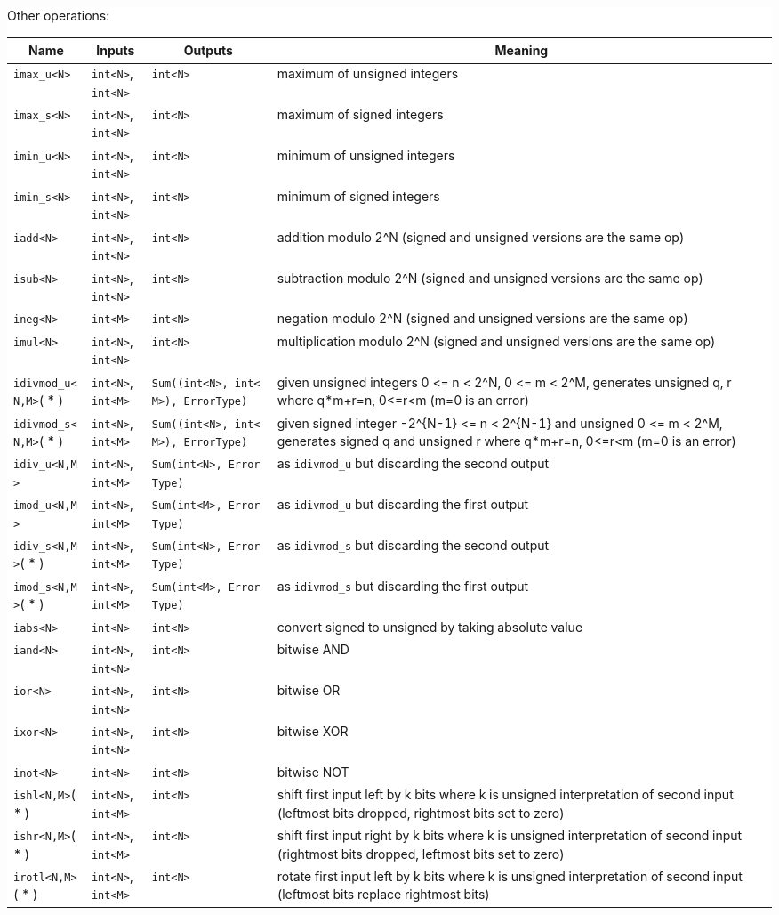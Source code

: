 
</div>

Other operations:

<div class="table-wrap">

| Name                   | Inputs             | Outputs                            | Meaning                                                                                                                                                  |
| ---------------------- | ------------------ | ---------------------------------- | -------------------------------------------------------------------------------------------------------------------------------------------------------- |
| `imax_u<N>`            | `int<N>`, `int<N>` | `int<N>`                           | maximum of unsigned integers                                                                                                                             |
| `imax_s<N>`            | `int<N>`, `int<N>` | `int<N>`                           | maximum of signed integers                                                                                                                               |
| `imin_u<N>`            | `int<N>`, `int<N>` | `int<N>`                           | minimum of unsigned integers                                                                                                                             |
| `imin_s<N>`            | `int<N>`, `int<N>` | `int<N>`                           | minimum of signed integers                                                                                                                               |
| `iadd<N>`              | `int<N>`, `int<N>` | `int<N>`                           | addition modulo 2^N (signed and unsigned versions are the same op)                                                                                       |
| `isub<N>`              | `int<N>`, `int<N>` | `int<N>`                           | subtraction modulo 2^N (signed and unsigned versions are the same op)                                                                                    |
| `ineg<N>`              | `int<M>`           | `int<N>`                           | negation modulo 2^N (signed and unsigned versions are the same op)                                                                                       |
| `imul<N>`              | `int<N>`, `int<N>` | `int<N>`                           | multiplication modulo 2^N (signed and unsigned versions are the same op)                                                                                 |
| `idivmod_u<N,M>`( \* ) | `int<N>`, `int<M>` | `Sum((int<N>, int<M>), ErrorType)` | given unsigned integers 0 \<= n \< 2^N, 0 \<= m \< 2^M, generates unsigned q, r where q\*m+r=n, 0\<=r\<m (m=0 is an error)                               |
| `idivmod_s<N,M>`( \* ) | `int<N>`, `int<M>` | `Sum((int<N>, int<M>), ErrorType)` | given signed integer -2^{N-1} \<= n \< 2^{N-1} and unsigned 0 \<= m \< 2^M, generates signed q and unsigned r where q\*m+r=n, 0\<=r\<m (m=0 is an error) |
| `idiv_u<N,M>`          | `int<N>`, `int<M>` | `Sum(int<N>, ErrorType)`           | as `idivmod_u` but discarding the second output                                                                                                          |
| `imod_u<N,M>`          | `int<N>`, `int<M>` | `Sum(int<M>, ErrorType)`           | as `idivmod_u` but discarding the first output                                                                                                           |
| `idiv_s<N,M>`( \* )    | `int<N>`, `int<M>` | `Sum(int<N>, ErrorType)`           | as `idivmod_s` but discarding the second output                                                                                                          |
| `imod_s<N,M>`( \* )    | `int<N>`, `int<M>` | `Sum(int<M>, ErrorType)`           | as `idivmod_s` but discarding the first output                                                                                                           |
| `iabs<N>`              | `int<N>`           | `int<N>`                           | convert signed to unsigned by taking absolute value                                                                                                      |
| `iand<N>`              | `int<N>`, `int<N>` | `int<N>`                           | bitwise AND                                                                                                                                              |
| `ior<N>`               | `int<N>`, `int<N>` | `int<N>`                           | bitwise OR                                                                                                                                               |
| `ixor<N>`              | `int<N>`, `int<N>` | `int<N>`                           | bitwise XOR                                                                                                                                              |
| `inot<N>`              | `int<N>`           | `int<N>`                           | bitwise NOT                                                                                                                                              |
| `ishl<N,M>`( \* )      | `int<N>`, `int<M>` | `int<N>`                           | shift first input left by k bits where k is unsigned interpretation of second input (leftmost bits dropped, rightmost bits set to zero)                  |
| `ishr<N,M>`( \* )      | `int<N>`, `int<M>` | `int<N>`                           | shift first input right by k bits where k is unsigned interpretation of second input (rightmost bits dropped, leftmost bits set to zero)                 |
| `irotl<N,M>`( \* )     | `int<N>`, `int<M>` | `int<N>`                           | rotate first input left by k bits where k is unsigned interpretation of second input (leftmost bits replace rightmost bits)                              |